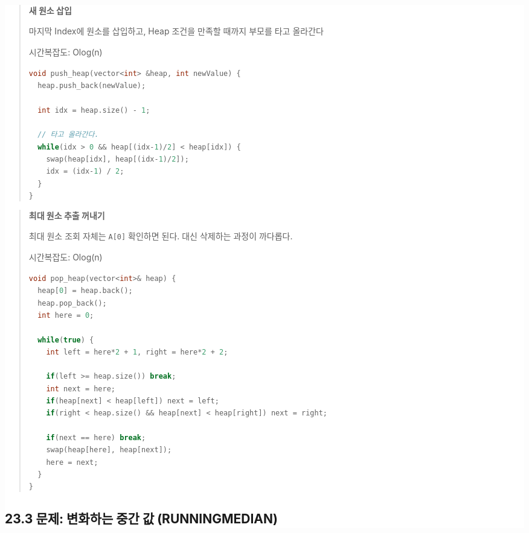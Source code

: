 > <b>새 원소 삽입</b>
>
> 마지막 Index에 원소를 삽입하고, Heap 조건을 만족할 때까지 부모를 타고 올라간다
>
> 시간복잡도: Olog(n)
>
> ```c++
> void push_heap(vector<int> &heap, int newValue) {
>   heap.push_back(newValue);
>   
>   int idx = heap.size() - 1;
>   
>   // 타고 올라간다.
>   while(idx > 0 && heap[(idx-1)/2] < heap[idx]) {
>     swap(heap[idx], heap[(idx-1)/2]);
>     idx = (idx-1) / 2;
>   }
> }
> ```



> <b>최대 원소 추출 꺼내기</b>
>
> 최대 원소 조회 자체는 `A[0]` 확인하면 된다. 대신 삭제하는 과정이 까다롭다.
>
> 시간복잡도: Olog(n)
>
> ```c++
> void pop_heap(vector<int>& heap) {
>   heap[0] = heap.back();
>   heap.pop_back();
>   int here = 0;
>   
>   while(true) {
>     int left = here*2 + 1, right = here*2 + 2;
>     
>     if(left >= heap.size()) break;
>     int next = here;
>     if(heap[next] < heap[left]) next = left;
>     if(right < heap.size() && heap[next] < heap[right]) next = right;
>     
>     if(next == here) break;
>     swap(heap[here], heap[next]);
>     here = next;
>   }
> }
> ```



## 23.3 문제: 변화하는 중간 값 (RUNNINGMEDIAN)
